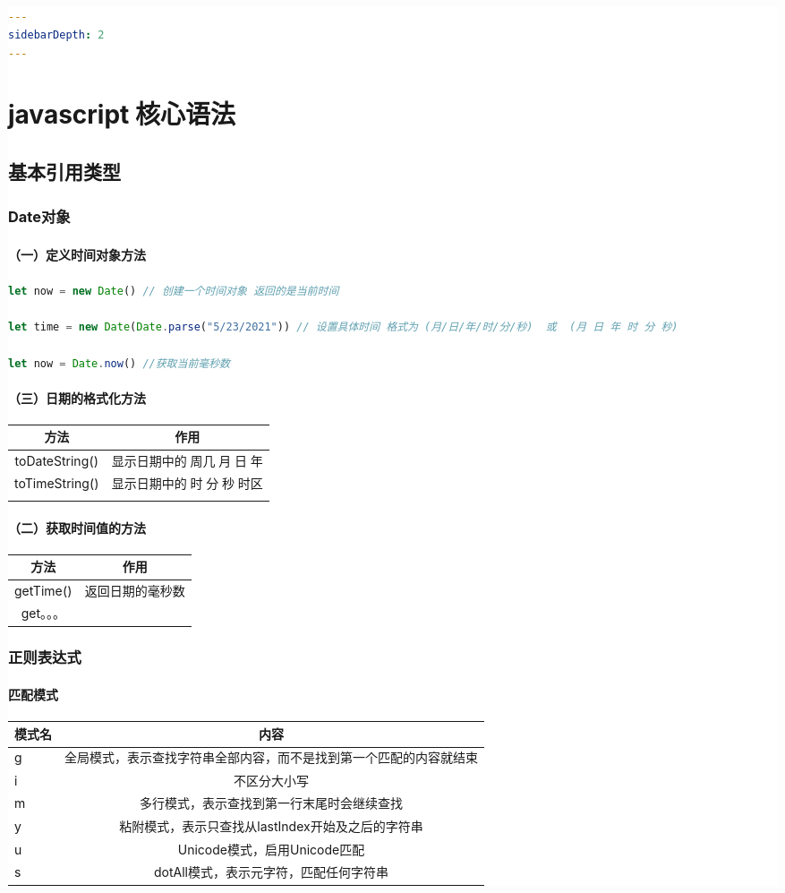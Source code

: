 ```yaml
---
sidebarDepth: 2
---
```

# javascript 核心语法

## 基本引用类型

### Date对象

#### （一）定义时间对象方法

```javascript
let now = new Date() // 创建一个时间对象 返回的是当前时间

let time = new Date(Date.parse("5/23/2021")) // 设置具体时间 格式为 (月/日/年/时/分/秒)  或  (月 日 年 时 分 秒) 

let now = Date.now() //获取当前毫秒数

```



#### （三）日期的格式化方法

|      方法      |            作用            |
| :------------: | :------------------------: |
| toDateString() | 显示日期中的 周几 月 日 年 |
| toTimeString() | 显示日期中的 时 分 秒 时区 |
|                |                            |





#### （二）获取时间值的方法

|   方法    |       作用       |
| :-------: | :--------------: |
| getTime() | 返回日期的毫秒数 |
| get。。。 |                  |



### 正则表达式

#### 匹配模式

| 模式名 |                             内容                             |
| ------ | :----------------------------------------------------------: |
| g      | 全局模式，表示查找字符串全部内容，而不是找到第一个匹配的内容就结束 |
| i      |                         不区分大小写                         |
| m      |          多行模式，表示查找到第一行末尾时会继续查找          |
| y      |      粘附模式，表示只查找从lastIndex开始及之后的字符串       |
| u      |                 Unicode模式，启用Unicode匹配                 |
| s      |            dotAll模式，表示元字符，匹配任何字符串            |
